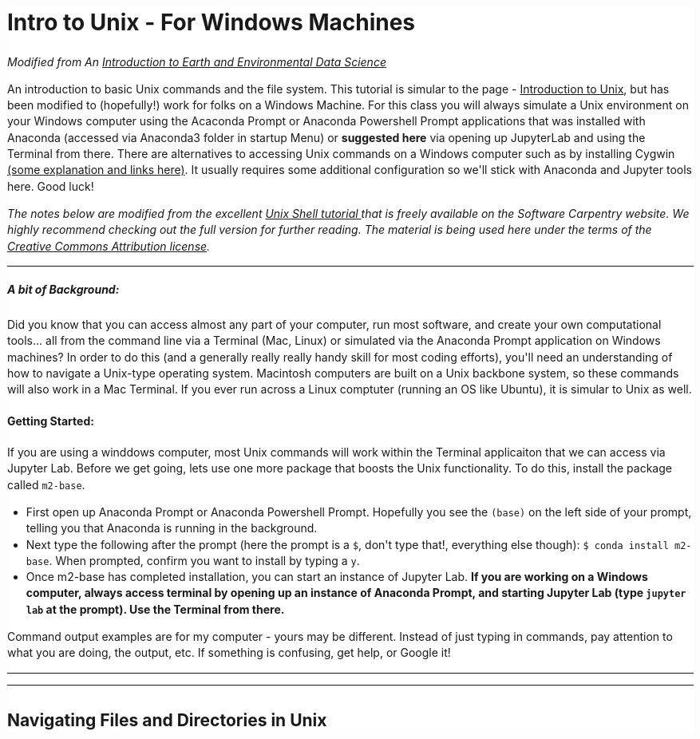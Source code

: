 # Intro to Unix - For Windows Machines
*Modified from An [Introduction to Earth and Environmental Data Science](https://earth-env-data-science.github.io)*  

An introduction to basic Unix commands and the file system.  This tutorial is simular to the page - [Introduction to Unix](../Pages/intro_to_unix), but has been modified to (hopefully!) work for folks on a Windows Machine.  For this class you will always simulate a Unix environment on your Windows computer using the Acaconda Prompt or Anaconda Powershell Prompt applications that was installed with Anaconda (accessed via Anaconda3 folder in startup Menu) or **suggested here** via opening up JupyterLab and using the Terminal from there.  There are alternatives to accessing Unix commands on a Windows computer such as by installing Cygwin [(some explanation and links here)](https://sun.iwu.edu/~mliffito/cs_codex/posts/unix-on-your-own-computer/). It usually requires some additional configuration so we'll stick with Anaconda and Jupyter tools here.  Good luck!

*The notes below are modified from the excellent [Unix Shell tutorial ](http://swcarpentry.github.io/shell-novice/) that is freely available on the Software Carpentry website. We highly recommend checking out the full version for further reading. The material is being used here under the terms of the [Creative Commons Attribution license](https://creativecommons.org/licenses/by/4.0/).*

***
##### A bit of Background:
Did you know that you can access almost any part of your computer, run most software, and create your own computational tools... all from the command line via a Terminal (Mac, Linux) or simulated via the Anaconda Prompt application on Windows machines? In order to do this (and a generally really really handy skill for most coding efforts), you'll need an understanding of how to navigate a Unix-type operating system.  Macintosh computers are built on a Unix backbone system, so these commands will also work in a Mac Terminal.  If you ever run across a Linux comptuter (running an OS like Ubuntu), it is simular to Unix as well. 

#### Getting Started:
If you are using a winddows computer, most Unix commands will work within the Terminal applicaiton that we can access via Jupyter Lab.  Before we get going, lets use one more package that boosts the Unix functionality.  To do this, install the package called `m2-base`.  
- First open up Anaconda Prompt or Anaconda Powershell Prompt.
Hopefully you see the `(base)` on the left side of your prompt, telling you that Anaconda is running in the background. 
- Next type the following after the prompt (here the prompt is a `$`, don't type that!, everything else though):
`$ conda install m2-base`. When prompted, confirm you want to install  by typing a `y`.
- Once m2-base has completed installation, you can start an instance of Jupyter Lab. **If you are working on a Windows computer, always access terminal by opening up an instance of Anaconda Prompt, and starting Jupyter Lab (type `jupyter lab` at the prompt). Use the Terminal from there.** 

Command output examples are for my computer - yours may be different.  Instead of just typing in commands, pay attention to what you are doing, the output, etc. If something is confusing, get help, or Google it!
***
---

## Navigating Files and Directories in Unix
